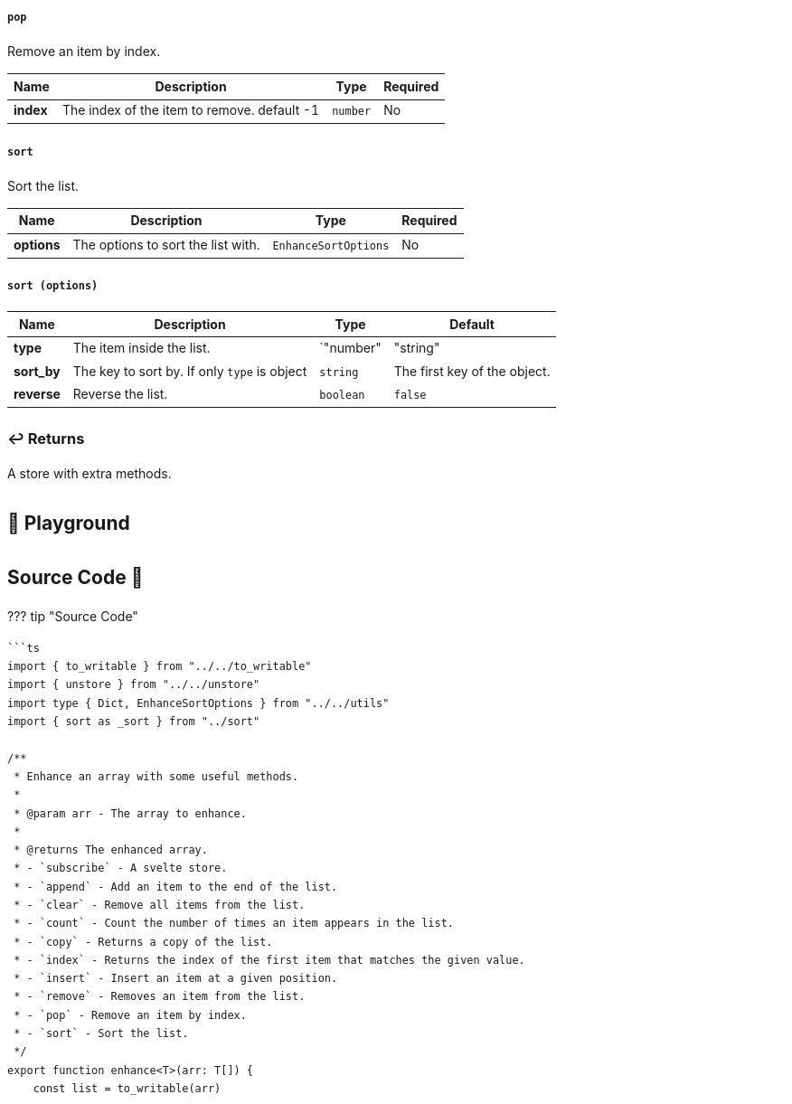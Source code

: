 #### `pop`

Remove an item by index.

| Name                | Description                                  | Type                  | Required |
| ------------------- | -------------------------------------------- | --------------------- | -------- |
| **index**           | The index of the item to remove. default -1  | `number`              | No       |

#### `sort`

Sort the list.

| Name                | Description                                  | Type                  | Required |
| ------------------- | -------------------------------------------- | --------------------- | -------- |
| **options**         | The options to sort the list with.           | `EnhanceSortOptions`  | No       |

#### `sort (options)`

| Name                | Description                    | Type                            | Default    |
| ------------------- | ------------------------------ | ------------------------------- | ---------- |
| **type**            | The item inside the list.      | `"number" | "string" | "object"`| `string`   |
| **sort_by**         | The key to sort by. If only `type` is object | `string` | The first key of the object. |
| **reverse**         | Reverse the list.             | `boolean`                       | `false`    |

### ↩️ Returns

A store with extra methods.

## 🧪 Playground

<iframe class="h-120 w-full" src="{{demo_link}}"></iframe>

## Source Code 👀

??? tip "Source Code"

    ```ts
    import { to_writable } from "../../to_writable"
    import { unstore } from "../../unstore"
    import type { Dict, EnhanceSortOptions } from "../../utils"
    import { sort as _sort } from "../sort"

    /**
     * Enhance an array with some useful methods.
     *
     * @param arr - The array to enhance.
     *
     * @returns The enhanced array.
     * - `subscribe` - A svelte store.
     * - `append` - Add an item to the end of the list.
     * - `clear` - Remove all items from the list.
     * - `count` - Count the number of times an item appears in the list.
     * - `copy` - Returns a copy of the list.
     * - `index` - Returns the index of the first item that matches the given value.
     * - `insert` - Insert an item at a given position.
     * - `remove` - Removes an item from the list.
     * - `pop` - Remove an item by index.
     * - `sort` - Sort the list.
     */
    export function enhance<T>(arr: T[]) {
        const list = to_writable(arr)
